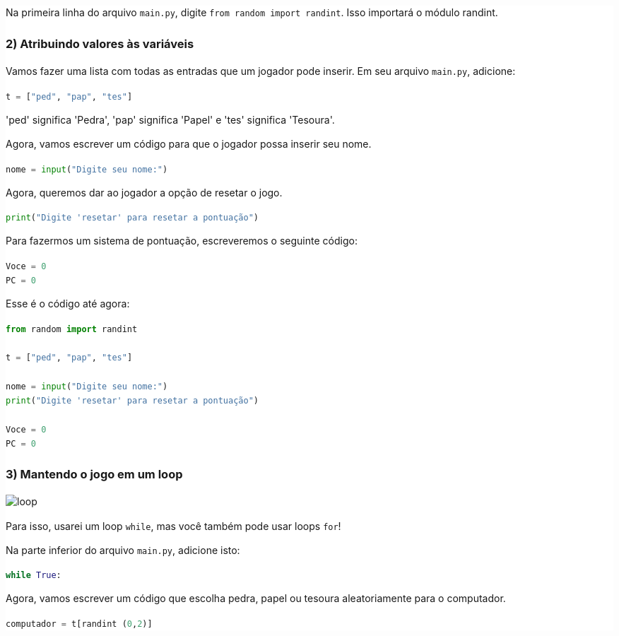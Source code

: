 [randint]: https://www.journaldev.com/36085/randint-method-in-python/

Na primeira linha do arquivo `main.py`, digite `from random import randint`. Isso importará o módulo randint.

### 2) Atribuindo valores às variáveis
Vamos fazer uma lista com todas as entradas que um jogador pode inserir. Em seu arquivo `main.py`, adicione:
```py
t = ["ped", "pap", "tes"]
```
'ped' significa 'Pedra', 'pap' significa 'Papel' e 'tes' significa 'Tesoura'.

Agora, vamos escrever um código para que o jogador possa inserir seu nome.
```py
nome = input("Digite seu nome:")
```

Agora, queremos dar ao jogador a opção de resetar o jogo.
```py
print("Digite 'resetar' para resetar a pontuação")
```

Para fazermos um sistema de pontuação, escreveremos o seguinte código:
```py
Voce = 0
PC = 0
```


Esse é o código até agora:
```py
from random import randint

t = ["ped", "pap", "tes"]

nome = input("Digite seu nome:")
print("Digite 'resetar' para resetar a pontuação")

Voce = 0
PC = 0
```

### 3) Mantendo o jogo em um loop
![loop](https://cloud-nmra250be.vercel.app/loop.gif)

Para isso, usarei um loop `while`, mas você também pode usar loops `for`!

Na parte inferior do arquivo `main.py`, adicione isto:
```py
while True: 
```

Agora, vamos escrever um código que escolha pedra, papel ou tesoura aleatoriamente para o computador.
```py
computador = t[randint (0,2)]
```


[demo-ao-vivo]: https://repl.it/@hcbjcentro/pedra-papel-tesoura#main.py
[codigo-final]: https://repl.it/@hcbjcentro/pedra-papel-tesoura#main.py
[repl_it]: https://repl.it
[máquina de escrever]: https://youtu.be/2h8e0tXHfk0
[discord]: http://bit.ly/discord-hc-brasil